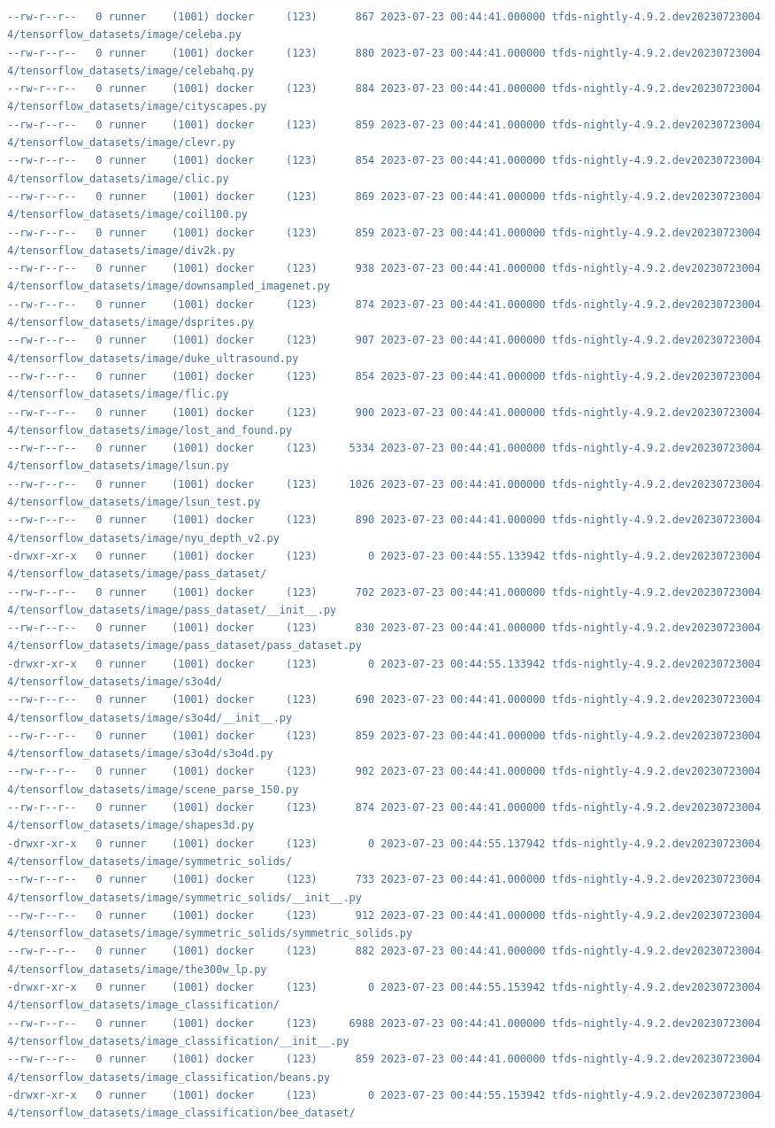 ```diff
--rw-r--r--   0 runner    (1001) docker     (123)      867 2023-07-23 00:44:41.000000 tfds-nightly-4.9.2.dev202307230044/tensorflow_datasets/image/celeba.py
--rw-r--r--   0 runner    (1001) docker     (123)      880 2023-07-23 00:44:41.000000 tfds-nightly-4.9.2.dev202307230044/tensorflow_datasets/image/celebahq.py
--rw-r--r--   0 runner    (1001) docker     (123)      884 2023-07-23 00:44:41.000000 tfds-nightly-4.9.2.dev202307230044/tensorflow_datasets/image/cityscapes.py
--rw-r--r--   0 runner    (1001) docker     (123)      859 2023-07-23 00:44:41.000000 tfds-nightly-4.9.2.dev202307230044/tensorflow_datasets/image/clevr.py
--rw-r--r--   0 runner    (1001) docker     (123)      854 2023-07-23 00:44:41.000000 tfds-nightly-4.9.2.dev202307230044/tensorflow_datasets/image/clic.py
--rw-r--r--   0 runner    (1001) docker     (123)      869 2023-07-23 00:44:41.000000 tfds-nightly-4.9.2.dev202307230044/tensorflow_datasets/image/coil100.py
--rw-r--r--   0 runner    (1001) docker     (123)      859 2023-07-23 00:44:41.000000 tfds-nightly-4.9.2.dev202307230044/tensorflow_datasets/image/div2k.py
--rw-r--r--   0 runner    (1001) docker     (123)      938 2023-07-23 00:44:41.000000 tfds-nightly-4.9.2.dev202307230044/tensorflow_datasets/image/downsampled_imagenet.py
--rw-r--r--   0 runner    (1001) docker     (123)      874 2023-07-23 00:44:41.000000 tfds-nightly-4.9.2.dev202307230044/tensorflow_datasets/image/dsprites.py
--rw-r--r--   0 runner    (1001) docker     (123)      907 2023-07-23 00:44:41.000000 tfds-nightly-4.9.2.dev202307230044/tensorflow_datasets/image/duke_ultrasound.py
--rw-r--r--   0 runner    (1001) docker     (123)      854 2023-07-23 00:44:41.000000 tfds-nightly-4.9.2.dev202307230044/tensorflow_datasets/image/flic.py
--rw-r--r--   0 runner    (1001) docker     (123)      900 2023-07-23 00:44:41.000000 tfds-nightly-4.9.2.dev202307230044/tensorflow_datasets/image/lost_and_found.py
--rw-r--r--   0 runner    (1001) docker     (123)     5334 2023-07-23 00:44:41.000000 tfds-nightly-4.9.2.dev202307230044/tensorflow_datasets/image/lsun.py
--rw-r--r--   0 runner    (1001) docker     (123)     1026 2023-07-23 00:44:41.000000 tfds-nightly-4.9.2.dev202307230044/tensorflow_datasets/image/lsun_test.py
--rw-r--r--   0 runner    (1001) docker     (123)      890 2023-07-23 00:44:41.000000 tfds-nightly-4.9.2.dev202307230044/tensorflow_datasets/image/nyu_depth_v2.py
-drwxr-xr-x   0 runner    (1001) docker     (123)        0 2023-07-23 00:44:55.133942 tfds-nightly-4.9.2.dev202307230044/tensorflow_datasets/image/pass_dataset/
--rw-r--r--   0 runner    (1001) docker     (123)      702 2023-07-23 00:44:41.000000 tfds-nightly-4.9.2.dev202307230044/tensorflow_datasets/image/pass_dataset/__init__.py
--rw-r--r--   0 runner    (1001) docker     (123)      830 2023-07-23 00:44:41.000000 tfds-nightly-4.9.2.dev202307230044/tensorflow_datasets/image/pass_dataset/pass_dataset.py
-drwxr-xr-x   0 runner    (1001) docker     (123)        0 2023-07-23 00:44:55.133942 tfds-nightly-4.9.2.dev202307230044/tensorflow_datasets/image/s3o4d/
--rw-r--r--   0 runner    (1001) docker     (123)      690 2023-07-23 00:44:41.000000 tfds-nightly-4.9.2.dev202307230044/tensorflow_datasets/image/s3o4d/__init__.py
--rw-r--r--   0 runner    (1001) docker     (123)      859 2023-07-23 00:44:41.000000 tfds-nightly-4.9.2.dev202307230044/tensorflow_datasets/image/s3o4d/s3o4d.py
--rw-r--r--   0 runner    (1001) docker     (123)      902 2023-07-23 00:44:41.000000 tfds-nightly-4.9.2.dev202307230044/tensorflow_datasets/image/scene_parse_150.py
--rw-r--r--   0 runner    (1001) docker     (123)      874 2023-07-23 00:44:41.000000 tfds-nightly-4.9.2.dev202307230044/tensorflow_datasets/image/shapes3d.py
-drwxr-xr-x   0 runner    (1001) docker     (123)        0 2023-07-23 00:44:55.137942 tfds-nightly-4.9.2.dev202307230044/tensorflow_datasets/image/symmetric_solids/
--rw-r--r--   0 runner    (1001) docker     (123)      733 2023-07-23 00:44:41.000000 tfds-nightly-4.9.2.dev202307230044/tensorflow_datasets/image/symmetric_solids/__init__.py
--rw-r--r--   0 runner    (1001) docker     (123)      912 2023-07-23 00:44:41.000000 tfds-nightly-4.9.2.dev202307230044/tensorflow_datasets/image/symmetric_solids/symmetric_solids.py
--rw-r--r--   0 runner    (1001) docker     (123)      882 2023-07-23 00:44:41.000000 tfds-nightly-4.9.2.dev202307230044/tensorflow_datasets/image/the300w_lp.py
-drwxr-xr-x   0 runner    (1001) docker     (123)        0 2023-07-23 00:44:55.153942 tfds-nightly-4.9.2.dev202307230044/tensorflow_datasets/image_classification/
--rw-r--r--   0 runner    (1001) docker     (123)     6988 2023-07-23 00:44:41.000000 tfds-nightly-4.9.2.dev202307230044/tensorflow_datasets/image_classification/__init__.py
--rw-r--r--   0 runner    (1001) docker     (123)      859 2023-07-23 00:44:41.000000 tfds-nightly-4.9.2.dev202307230044/tensorflow_datasets/image_classification/beans.py
-drwxr-xr-x   0 runner    (1001) docker     (123)        0 2023-07-23 00:44:55.153942 tfds-nightly-4.9.2.dev202307230044/tensorflow_datasets/image_classification/bee_dataset/
```